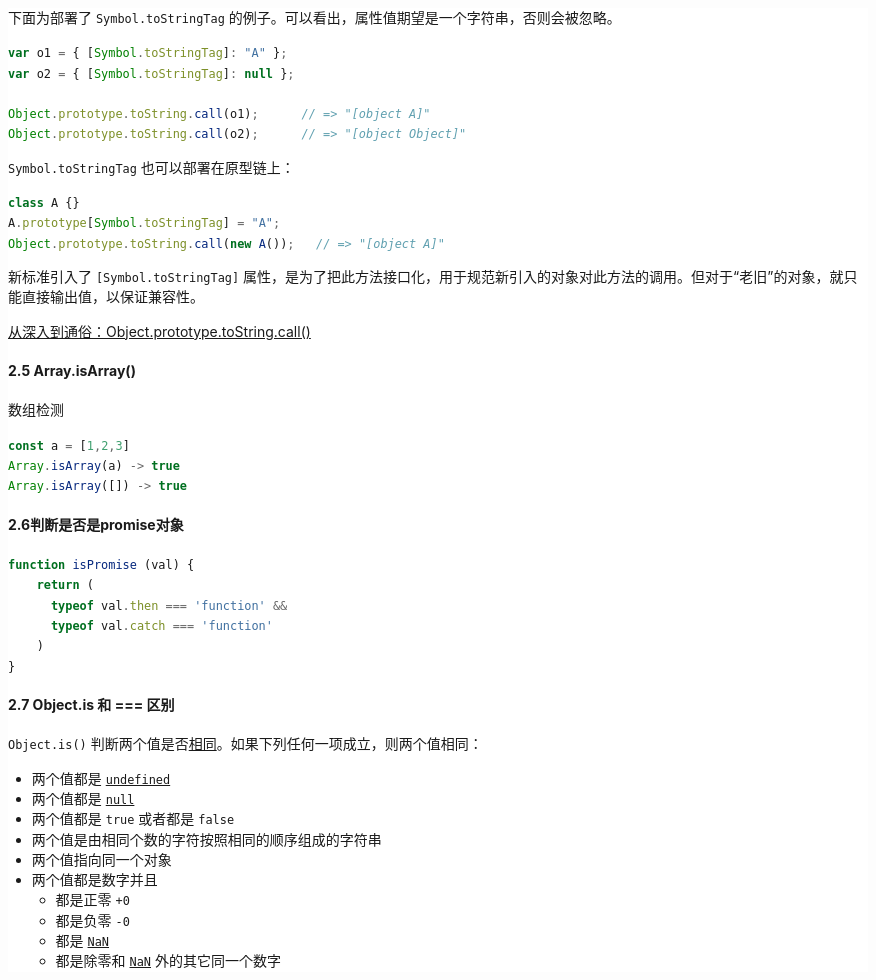 下面为部署了 `Symbol.toStringTag` 的例子。可以看出，属性值期望是一个字符串，否则会被忽略。

```js
var o1 = { [Symbol.toStringTag]: "A" };
var o2 = { [Symbol.toStringTag]: null };

Object.prototype.toString.call(o1);      // => "[object A]"
Object.prototype.toString.call(o2);      // => "[object Object]"
```

`Symbol.toStringTag` 也可以部署在原型链上：

```js
class A {}
A.prototype[Symbol.toStringTag] = "A";
Object.prototype.toString.call(new A());   // => "[object A]"
```

新标准引入了 `[Symbol.toStringTag]` 属性，是为了把此方法接口化，用于规范新引入的对象对此方法的调用。但对于“老旧”的对象，就只能直接输出值，以保证兼容性。

[从深入到通俗：Object.prototype.toString.call()](https://zhuanlan.zhihu.com/p/118793721)

#### 2.5 Array.isArray()

数组检测

```js
const a = [1,2,3]
Array.isArray(a) -> true
Array.isArray([]) -> true
```



#### 2.6判断是否是promise对象

```js
function isPromise (val) {
    return (
      typeof val.then === 'function' &&
      typeof val.catch === 'function'
    )
} 
```



#### 2.7 Object.is 和 === 区别

`Object.is()` 判断两个值是否[相同](https://www.apiref.com/javascript-zh/Equality_comparisons_and_sameness.htm)。如果下列任何一项成立，则两个值相同：

- 两个值都是 [`undefined`](https://www.apiref.com/javascript-zh/Reference/Global_Objects/undefined.htm)
- 两个值都是 [`null`](https://www.apiref.com/javascript-zh/Reference/Global_Objects/null.htm)
- 两个值都是 `true` 或者都是 `false`
- 两个值是由相同个数的字符按照相同的顺序组成的字符串
- 两个值指向同一个对象
- 两个值都是数字并且
  - 都是正零 `+0`
  - 都是负零 `-0`
  - 都是 [`NaN`](https://www.apiref.com/javascript-zh/Reference/Global_Objects/NaN.htm)
  - 都是除零和 [`NaN`](https://www.apiref.com/javascript-zh/Reference/Global_Objects/NaN.htm) 外的其它同一个数字
